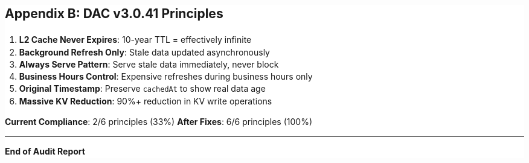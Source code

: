 
## Appendix B: DAC v3.0.41 Principles

1. **L2 Cache Never Expires**: 10-year TTL = effectively infinite
2. **Background Refresh Only**: Stale data updated asynchronously
3. **Always Serve Pattern**: Serve stale data immediately, never block
4. **Business Hours Control**: Expensive refreshes during business hours only
5. **Original Timestamp**: Preserve `cachedAt` to show real data age
6. **Massive KV Reduction**: 90%+ reduction in KV write operations

**Current Compliance**: 2/6 principles (33%)
**After Fixes**: 6/6 principles (100%)

---

**End of Audit Report**
